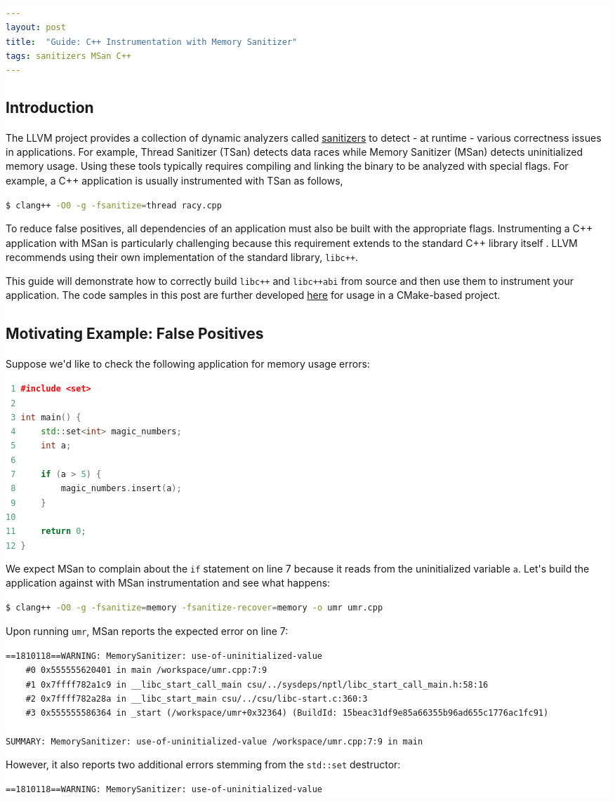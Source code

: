 ```yaml
---
layout: post
title:  "Guide: C++ Instrumentation with Memory Sanitizer"
tags: sanitizers MSan C++
---
```


## Introduction
The LLVM project provides a collection of dynamic analyzers called [sanitizers] to detect - at
runtime - various correctness issues in applications. For example, Thread Sanitizer (TSan) detects
data races while Memory Sanitizer (MSan) detects uninitialized memory usage. Using these tools
typically requires compiling and linking the binary to be analyzed with special flags. For example,
a C++ application is usually instrumented with TSan as follows,
```sh
$ clang++ -O0 -g -fsanitize=thread racy.cpp
```

To reduce false positives, all dependencies of an application must also be built with the
appropriate flags. Instrumenting a C++ application with MSan is particularly challenging because
this requirement extends to the standard C++ library itself . LLVM recommends using their own
implementation of the standard library, `libc++`.

This guide will demonstrate how to correctly build `libc++` and `libc++abi` from source and then use
them to instrument your application. The code samples in this post are further developed
[here][code-samples] for usage in a CMake-based project.

## Motivating Example: False Positives
Suppose we'd like to check the following application for memory usage errors:
```c++
 1 #include <set>
 2
 3 int main() {
 4     std::set<int> magic_numbers;
 5     int a;
 6
 7     if (a > 5) {
 8         magic_numbers.insert(a);
 9     }
10
11     return 0;
12 }
```

We expect MSan to complain about the `if` statement on line 7 because it reads from the
uninitialized variable `a`.  Let's build the application against with MSan instrumentation and see
what happens:
```sh
$ clang++ -O0 -g -fsanitize=memory -fsanitize-recover=memory -o umr umr.cpp
```
Upon running `umr`, MSan reports the expected error on line 7:
```
==1810118==WARNING: MemorySanitizer: use-of-uninitialized-value
    #0 0x555555620401 in main /workspace/umr.cpp:7:9
    #1 0x7ffff782a1c9 in __libc_start_call_main csu/../sysdeps/nptl/libc_start_call_main.h:58:16
    #2 0x7ffff782a28a in __libc_start_main csu/../csu/libc-start.c:360:3
    #3 0x555555586364 in _start (/workspace/umr+0x32364) (BuildId: 15beac31df9e85a66355b96ad655c1776ac1fc91)

SUMMARY: MemorySanitizer: use-of-uninitialized-value /workspace/umr.cpp:7:9 in main
```
However, it also reports two additional errors stemming from the `std::set` destructor:
```
==1810118==WARNING: MemorySanitizer: use-of-uninitialized-value
```

[code-samples]: https://github.com/whalbawi/blog-code/tree/main/msan-instrumentation
[sanitizers]: https://clang.llvm.org/docs/MemorySanitizer.html